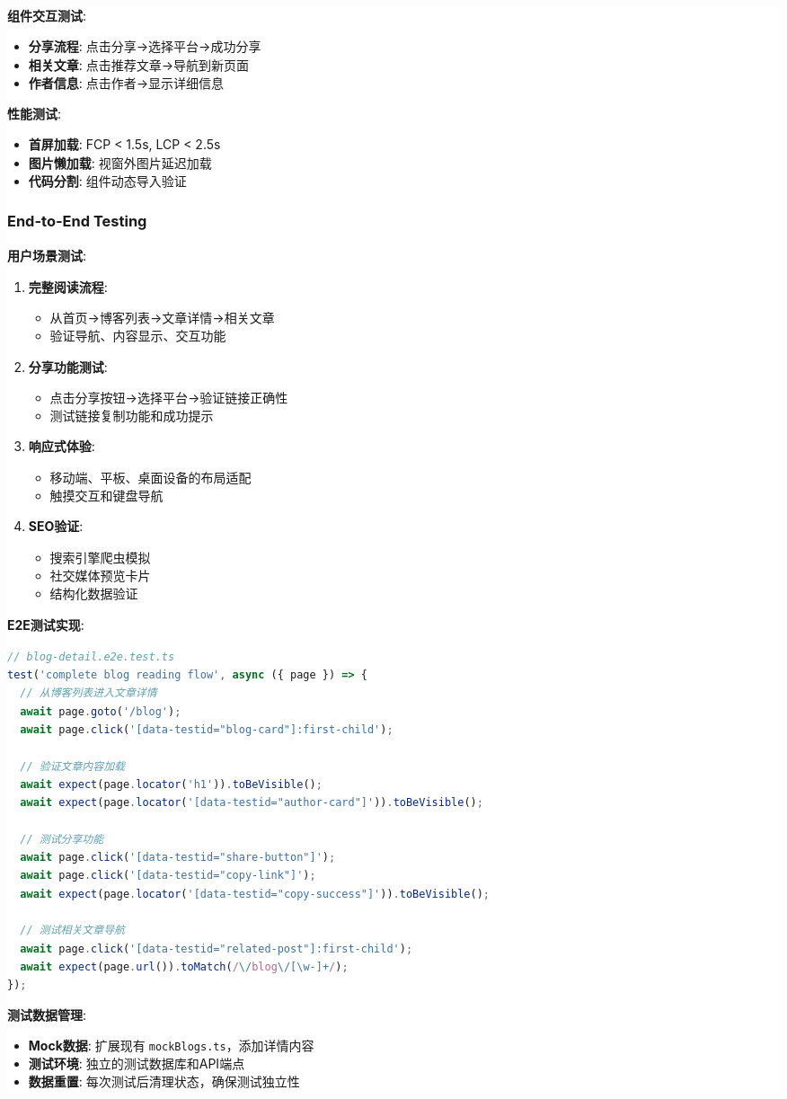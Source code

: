 **组件交互测试**:
- **分享流程**: 点击分享→选择平台→成功分享
- **相关文章**: 点击推荐文章→导航到新页面
- **作者信息**: 点击作者→显示详细信息

**性能测试**:
- **首屏加载**: FCP < 1.5s, LCP < 2.5s
- **图片懒加载**: 视窗外图片延迟加载
- **代码分割**: 组件动态导入验证

### End-to-End Testing

**用户场景测试**:
1. **完整阅读流程**:
   - 从首页→博客列表→文章详情→相关文章
   - 验证导航、内容显示、交互功能
   
2. **分享功能测试**:
   - 点击分享按钮→选择平台→验证链接正确性
   - 测试链接复制功能和成功提示
   
3. **响应式体验**:
   - 移动端、平板、桌面设备的布局适配
   - 触摸交互和键盘导航

4. **SEO验证**:
   - 搜索引擎爬虫模拟
   - 社交媒体预览卡片
   - 结构化数据验证

**E2E测试实现**:
```typescript
// blog-detail.e2e.test.ts
test('complete blog reading flow', async ({ page }) => {
  // 从博客列表进入文章详情
  await page.goto('/blog');
  await page.click('[data-testid="blog-card"]:first-child');
  
  // 验证文章内容加载
  await expect(page.locator('h1')).toBeVisible();
  await expect(page.locator('[data-testid="author-card"]')).toBeVisible();
  
  // 测试分享功能
  await page.click('[data-testid="share-button"]');
  await page.click('[data-testid="copy-link"]');
  await expect(page.locator('[data-testid="copy-success"]')).toBeVisible();
  
  // 测试相关文章导航
  await page.click('[data-testid="related-post"]:first-child');
  await expect(page.url()).toMatch(/\/blog\/[\w-]+/);
});
```

**测试数据管理**:
- **Mock数据**: 扩展现有 `mockBlogs.ts`，添加详情内容
- **测试环境**: 独立的测试数据库和API端点
- **数据重置**: 每次测试后清理状态，确保测试独立性